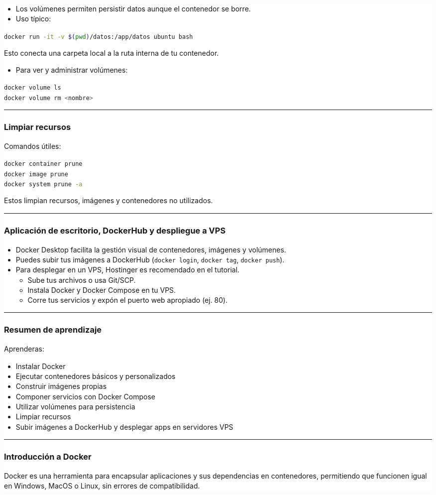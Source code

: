 - Los volúmenes permiten persistir datos aunque el contenedor se borre.
- Uso típico:
```bash
docker run -it -v $(pwd)/datos:/app/datos ubuntu bash
```
Esto conecta una carpeta local a la ruta interna de tu contenedor.

- Para ver y administrar volúmenes:
```bash
docker volume ls
docker volume rm <nombre>
```

***

### Limpiar recursos

Comandos útiles:
```bash
docker container prune
docker image prune
docker system prune -a
```
Estos limpian recursos, imágenes y contenedores no utilizados.

***

### Aplicación de escritorio, DockerHub y despliegue a VPS

- Docker Desktop facilita la gestión visual de contenedores, imágenes y volúmenes.
- Puedes subir tus imágenes a DockerHub (`docker login`, `docker tag`, `docker push`).
- Para desplegar en un VPS, Hostinger es recomendado en el tutorial.
  - Sube tus archivos o usa Git/SCP.
  - Instala Docker y Docker Compose en tu VPS.
  - Corre tus servicios y expón el puerto web apropiado (ej. 80).

***

### Resumen de aprendizaje

Aprenderas:
- Instalar Docker
- Ejecutar contenedores básicos y personalizados
- Construir imágenes propias
- Componer servicios con Docker Compose
- Utilizar volúmenes para persistencia
- Limpiar recursos
- Subir imágenes a DockerHub y desplegar apps en servidores VPS


***

### Introducción a Docker

Docker es una herramienta para encapsular aplicaciones y sus dependencias en contenedores, permitiendo que funcionen igual en Windows, MacOS o Linux, sin errores de compatibilidad.
